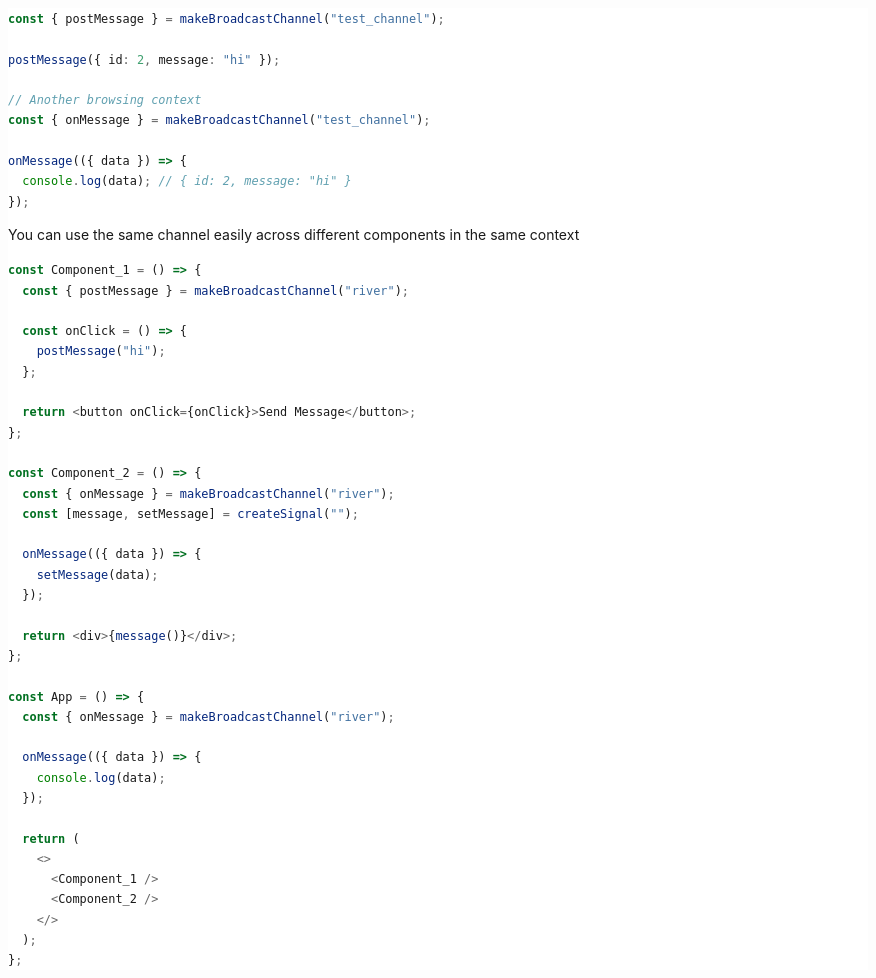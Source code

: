 ```ts
const { postMessage } = makeBroadcastChannel("test_channel");

postMessage({ id: 2, message: "hi" });

// Another browsing context
const { onMessage } = makeBroadcastChannel("test_channel");

onMessage(({ data }) => {
  console.log(data); // { id: 2, message: "hi" }
});
```

You can use the same channel easily across different components in the same context

```ts
const Component_1 = () => {
  const { postMessage } = makeBroadcastChannel("river");

  const onClick = () => {
    postMessage("hi");
  };

  return <button onClick={onClick}>Send Message</button>;
};

const Component_2 = () => {
  const { onMessage } = makeBroadcastChannel("river");
  const [message, setMessage] = createSignal("");

  onMessage(({ data }) => {
    setMessage(data);
  });

  return <div>{message()}</div>;
};

const App = () => {
  const { onMessage } = makeBroadcastChannel("river");

  onMessage(({ data }) => {
    console.log(data);
  });

  return (
    <>
      <Component_1 />
      <Component_2 />
    </>
  );
};
```
